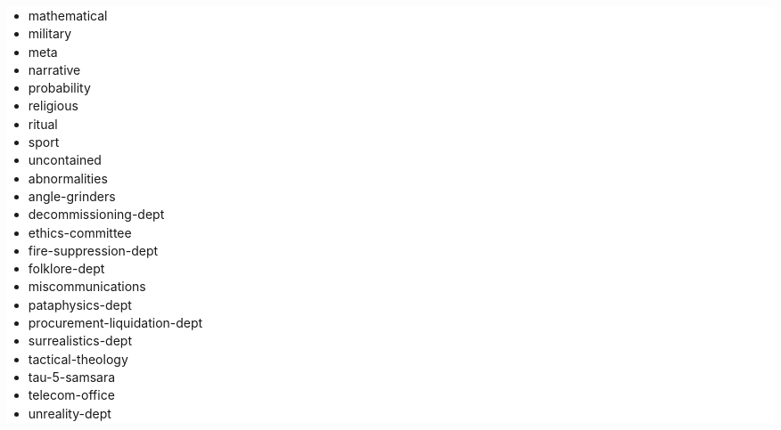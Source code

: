 * mathematical
* military
* meta
* narrative
* probability
* religious
* ritual
* sport
* uncontained
* abnormalities
* angle-grinders
* decommissioning-dept
* ethics-committee
* fire-suppression-dept
* folklore-dept
* miscommunications
* pataphysics-dept
* procurement-liquidation-dept
* surrealistics-dept
* tactical-theology
* tau-5-samsara
* telecom-office
* unreality-dept
